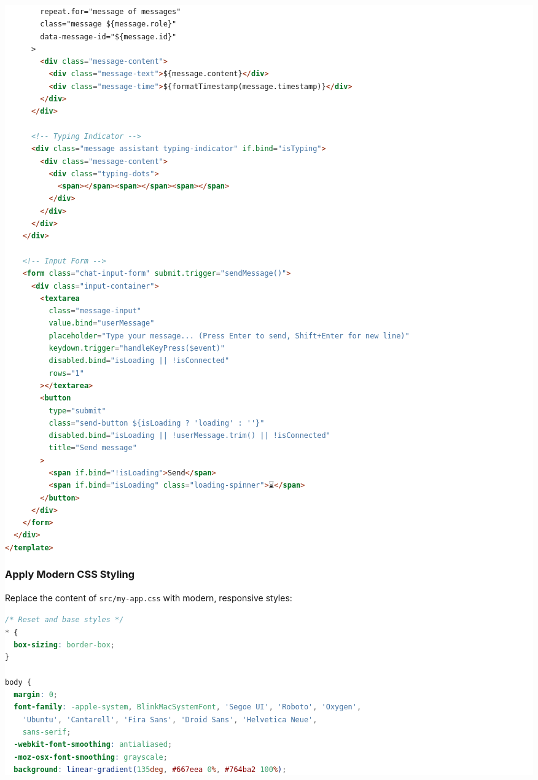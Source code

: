 ```html
        repeat.for="message of messages" 
        class="message ${message.role}"
        data-message-id="${message.id}"
      >
        <div class="message-content">
          <div class="message-text">${message.content}</div>
          <div class="message-time">${formatTimestamp(message.timestamp)}</div>
        </div>
      </div>
      
      <!-- Typing Indicator -->
      <div class="message assistant typing-indicator" if.bind="isTyping">
        <div class="message-content">
          <div class="typing-dots">
            <span></span><span></span><span></span>
          </div>
        </div>
      </div>
    </div>

    <!-- Input Form -->
    <form class="chat-input-form" submit.trigger="sendMessage()">
      <div class="input-container">
        <textarea
          class="message-input"
          value.bind="userMessage"
          placeholder="Type your message... (Press Enter to send, Shift+Enter for new line)"
          keydown.trigger="handleKeyPress($event)"
          disabled.bind="isLoading || !isConnected"
          rows="1"
        ></textarea>
        <button 
          type="submit" 
          class="send-button ${isLoading ? 'loading' : ''}"
          disabled.bind="isLoading || !userMessage.trim() || !isConnected"
          title="Send message"
        >
          <span if.bind="!isLoading">Send</span>
          <span if.bind="isLoading" class="loading-spinner">⌛</span>
        </button>
      </div>
    </form>
  </div>
</template>
```

### Apply Modern CSS Styling

Replace the content of `src/my-app.css` with modern, responsive styles:

```css
/* Reset and base styles */
* {
  box-sizing: border-box;
}

body {
  margin: 0;
  font-family: -apple-system, BlinkMacSystemFont, 'Segoe UI', 'Roboto', 'Oxygen',
    'Ubuntu', 'Cantarell', 'Fira Sans', 'Droid Sans', 'Helvetica Neue',
    sans-serif;
  -webkit-font-smoothing: antialiased;
  -moz-osx-font-smoothing: grayscale;
  background: linear-gradient(135deg, #667eea 0%, #764ba2 100%);
```